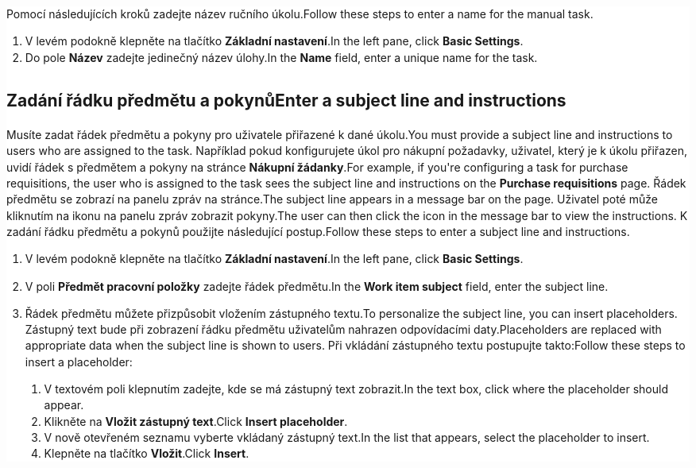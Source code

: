 <span data-ttu-id="47876-108">Pomocí následujících kroků zadejte název ručního úkolu.</span><span class="sxs-lookup"><span data-stu-id="47876-108">Follow these steps to enter a name for the manual task.</span></span>

1. <span data-ttu-id="47876-109">V levém podokně klepněte na tlačítko **Základní nastavení**.</span><span class="sxs-lookup"><span data-stu-id="47876-109">In the left pane, click **Basic Settings**.</span></span>
2. <span data-ttu-id="47876-110">Do pole **Název** zadejte jedinečný název úlohy.</span><span class="sxs-lookup"><span data-stu-id="47876-110">In the **Name** field, enter a unique name for the task.</span></span>

## <a name="enter-a-subject-line-and-instructions"></a><span data-ttu-id="47876-111">Zadání řádku předmětu a pokynů</span><span class="sxs-lookup"><span data-stu-id="47876-111">Enter a subject line and instructions</span></span>

<span data-ttu-id="47876-112">Musíte zadat řádek předmětu a pokyny pro uživatele přiřazené k dané úkolu.</span><span class="sxs-lookup"><span data-stu-id="47876-112">You must provide a subject line and instructions to users who are assigned to the task.</span></span> <span data-ttu-id="47876-113">Například pokud konfigurujete úkol pro nákupní požadavky, uživatel, který je k úkolu přiřazen, uvidí řádek s předmětem a pokyny na stránce **Nákupní žádanky**.</span><span class="sxs-lookup"><span data-stu-id="47876-113">For example, if you're configuring a task for purchase requisitions, the user who is assigned to the task sees the subject line and instructions on the **Purchase requisitions** page.</span></span> <span data-ttu-id="47876-114">Řádek předmětu se zobrazí na panelu zpráv na stránce.</span><span class="sxs-lookup"><span data-stu-id="47876-114">The subject line appears in a message bar on the page.</span></span> <span data-ttu-id="47876-115">Uživatel poté může kliknutím na ikonu na panelu zpráv zobrazit pokyny.</span><span class="sxs-lookup"><span data-stu-id="47876-115">The user can then click the icon in the message bar to view the instructions.</span></span> <span data-ttu-id="47876-116">K zadání řádku předmětu a pokynů použijte následující postup.</span><span class="sxs-lookup"><span data-stu-id="47876-116">Follow these steps to enter a subject line and instructions.</span></span>

1. <span data-ttu-id="47876-117">V levém podokně klepněte na tlačítko **Základní nastavení**.</span><span class="sxs-lookup"><span data-stu-id="47876-117">In the left pane, click **Basic Settings**.</span></span>
2. <span data-ttu-id="47876-118">V poli **Předmět pracovní položky** zadejte řádek předmětu.</span><span class="sxs-lookup"><span data-stu-id="47876-118">In the **Work item subject** field, enter the subject line.</span></span>
3. <span data-ttu-id="47876-119">Řádek předmětu můžete přizpůsobit vložením zástupného textu.</span><span class="sxs-lookup"><span data-stu-id="47876-119">To personalize the subject line, you can insert placeholders.</span></span> <span data-ttu-id="47876-120">Zástupný text bude při zobrazení řádku předmětu uživatelům nahrazen odpovídacími daty.</span><span class="sxs-lookup"><span data-stu-id="47876-120">Placeholders are replaced with appropriate data when the subject line is shown to users.</span></span> <span data-ttu-id="47876-121">Při vkládání zástupného textu postupujte takto:</span><span class="sxs-lookup"><span data-stu-id="47876-121">Follow these steps to insert a placeholder:</span></span>

    1. <span data-ttu-id="47876-122">V textovém poli klepnutím zadejte, kde se má zástupný text zobrazit.</span><span class="sxs-lookup"><span data-stu-id="47876-122">In the text box, click where the placeholder should appear.</span></span>
    2. <span data-ttu-id="47876-123">Klikněte na **Vložit zástupný text**.</span><span class="sxs-lookup"><span data-stu-id="47876-123">Click **Insert placeholder**.</span></span>
    3. <span data-ttu-id="47876-124">V nově otevřeném seznamu vyberte vkládaný zástupný text.</span><span class="sxs-lookup"><span data-stu-id="47876-124">In the list that appears, select the placeholder to insert.</span></span>
    4. <span data-ttu-id="47876-125">Klepněte na tlačítko **Vložit**.</span><span class="sxs-lookup"><span data-stu-id="47876-125">Click **Insert**.</span></span>
